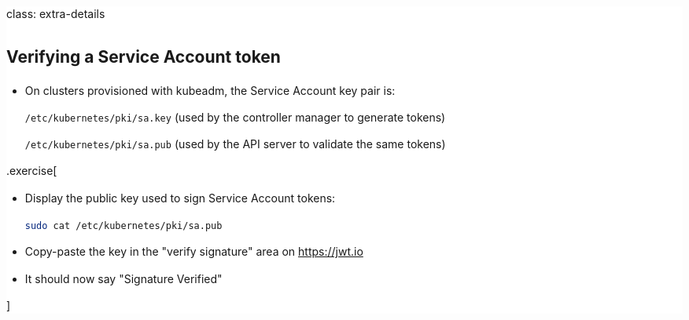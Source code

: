class: extra-details

## Verifying a Service Account token

- On clusters provisioned with kubeadm, the Service Account key pair is:

  `/etc/kubernetes/pki/sa.key` (used by the controller manager to generate tokens)

  `/etc/kubernetes/pki/sa.pub` (used by the API server to validate the same tokens)

.exercise[

- Display the public key used to sign Service Account tokens:
  ```bash
  sudo cat /etc/kubernetes/pki/sa.pub
  ```

- Copy-paste the key in the "verify signature" area on https://jwt.io

- It should now say "Signature Verified"

]
